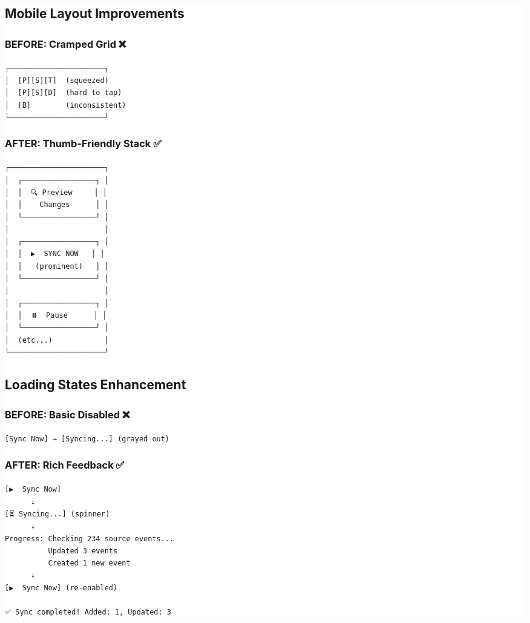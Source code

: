 ## Mobile Layout Improvements

### BEFORE: Cramped Grid ❌
```
┌──────────────────────┐
│  [P][S][T]  (squeezed)
│  [P][S][D]  (hard to tap)
│  [B]        (inconsistent)
└──────────────────────┘
```

### AFTER: Thumb-Friendly Stack ✅
```
┌──────────────────────┐
│  ┌─────────────────┐ │
│  │  🔍 Preview     │ │
│  │    Changes      │ │
│  └─────────────────┘ │
│                      │
│  ┌─────────────────┐ │
│  │  ▶️  SYNC NOW   │ │
│  │   (prominent)   │ │
│  └─────────────────┘ │
│                      │
│  ┌─────────────────┐ │
│  │  ⏸️  Pause      │ │
│  └─────────────────┘ │
│  (etc...)            │
└──────────────────────┘
```

## Loading States Enhancement

### BEFORE: Basic Disabled ❌
```
[Sync Now] → [Syncing...] (grayed out)
```

### AFTER: Rich Feedback ✅
```
[▶️  Sync Now]
      ↓
[⏳ Syncing...] (spinner)
      ↓
Progress: Checking 234 source events...
          Updated 3 events
          Created 1 new event
      ↓
[▶️  Sync Now] (re-enabled)

✅ Sync completed! Added: 1, Updated: 3
```
